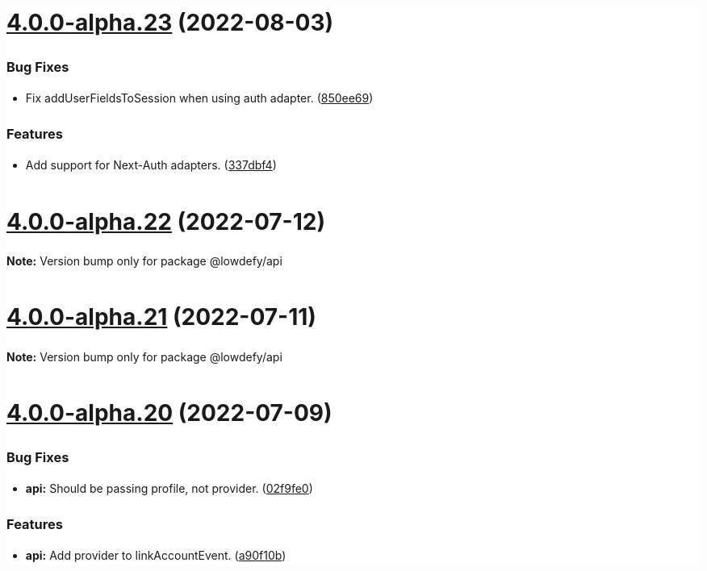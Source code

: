 


# [4.0.0-alpha.23](https://github.com/lowdefy/lowdefy/compare/v4.0.0-alpha.22...v4.0.0-alpha.23) (2022-08-03)


### Bug Fixes

* Fix addUserFieldsToSession when using auth adapter. ([850ee69](https://github.com/lowdefy/lowdefy/commit/850ee69e1ab2245b9abb1af4eeb1636286a6af64))


### Features

* Add support for Next-Auth adapters. ([337dbf4](https://github.com/lowdefy/lowdefy/commit/337dbf46278ee8306b603a13357c14130cd6c3e9))





# [4.0.0-alpha.22](https://github.com/lowdefy/lowdefy/compare/v4.0.0-alpha.21...v4.0.0-alpha.22) (2022-07-12)

**Note:** Version bump only for package @lowdefy/api





# [4.0.0-alpha.21](https://github.com/lowdefy/lowdefy/compare/v4.0.0-alpha.20...v4.0.0-alpha.21) (2022-07-11)

**Note:** Version bump only for package @lowdefy/api





# [4.0.0-alpha.20](https://github.com/lowdefy/lowdefy/compare/v4.0.0-alpha.19...v4.0.0-alpha.20) (2022-07-09)


### Bug Fixes

* **api:** Should be passing profile, not provider. ([02f9fe0](https://github.com/lowdefy/lowdefy/commit/02f9fe0d5e284fc7ce802a7bd9617ca7cb58f5ba))


### Features

* **api:** Add provider to linkAccountEvent. ([a90f10b](https://github.com/lowdefy/lowdefy/commit/a90f10b68d2a291dcb98883fdf54c53ecbbd3a71))



